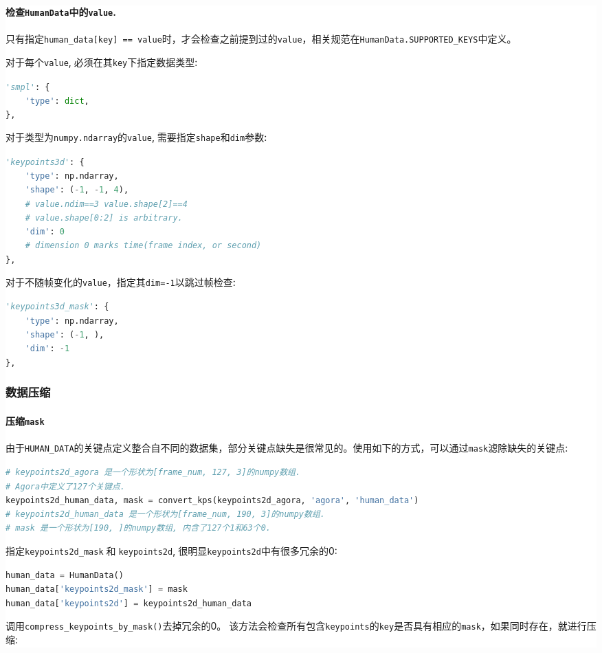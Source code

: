 #### 检查`HumanData`中的`value`.

只有指定`human_data[key] == value`时，才会检查之前提到过的`value`，相关规范在`HumanData.SUPPORTED_KEYS`中定义。

对于每个`value`, 必须在其`key`下指定数据类型:

```python
'smpl': {
    'type': dict,
},
```

对于类型为`numpy.ndarray`的`value`, 需要指定`shape`和`dim`参数:

```python
'keypoints3d': {
    'type': np.ndarray,
    'shape': (-1, -1, 4),
    # value.ndim==3 value.shape[2]==4
    # value.shape[0:2] is arbitrary.
    'dim': 0
    # dimension 0 marks time(frame index, or second)
},
```

对于不随帧变化的`value`，指定其`dim=-1`以跳过帧检查:

```python
'keypoints3d_mask': {
    'type': np.ndarray,
    'shape': (-1, ),
    'dim': -1
},
```

### 数据压缩

#### 压缩`mask`

由于`HUMAN_DATA`的关键点定义整合自不同的数据集，部分关键点缺失是很常见的。使用如下的方式，可以通过`mask`滤除缺失的关键点:

```python
# keypoints2d_agora 是一个形状为[frame_num, 127, 3]的numpy数组.
# Agora中定义了127个关键点.
keypoints2d_human_data, mask = convert_kps(keypoints2d_agora, 'agora', 'human_data')
# keypoints2d_human_data 是一个形状为[frame_num, 190, 3]的numpy数组.
# mask 是一个形状为[190, ]的numpy数组, 内含了127个1和63个0.
```

指定`keypoints2d_mask` 和 `keypoints2d`, 很明显`keypoints2d`中有很多冗余的0:

```python
human_data = HumanData()
human_data['keypoints2d_mask'] = mask
human_data['keypoints2d'] = keypoints2d_human_data
```

调用`compress_keypoints_by_mask()`去掉冗余的0。 该方法会检查所有包含`keypoints`的`key`是否具有相应的`mask`，如果同时存在，就进行压缩:
